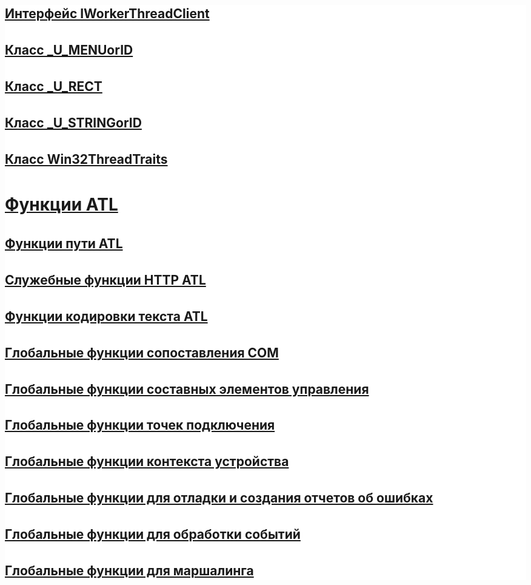 ## <a name="iworkerthreadclient-interfaceiworkerthreadclient-interfacemd"></a>[Интерфейс IWorkerThreadClient](iworkerthreadclient-interface.md)
## <a name="umenuorid-classu-menuorid-classmd"></a>[Класс _U_MENUorID](u-menuorid-class.md)
## <a name="urect-classu-rect-classmd"></a>[Класс _U_RECT](u-rect-class.md)
## <a name="ustringorid-classu-stringorid-classmd"></a>[Класс _U_STRINGorID](u-stringorid-class.md)
## <a name="win32threadtraits-classwin32threadtraits-classmd"></a>[Класс Win32ThreadTraits](win32threadtraits-class.md)
# <a name="atl-functionsatl-functionsmd"></a>[Функции ATL](atl-functions.md)
## <a name="atl-path-functionsatl-path-functionsmd"></a>[Функции пути ATL](atl-path-functions.md)
## <a name="atl-http-utility-functionsatl-http-utility-functionsmd"></a>[Служебные функции HTTP ATL](atl-http-utility-functions.md)
## <a name="atl-text-encoding-functionsatl-text-encoding-functionsmd"></a>[Функции кодировки текста ATL](atl-text-encoding-functions.md)
## <a name="com-map-global-functionscom-map-global-functionsmd"></a>[Глобальные функции сопоставления COM](com-map-global-functions.md)
## <a name="composite-control-global-functionscomposite-control-global-functionsmd"></a>[Глобальные функции составных элементов управления](composite-control-global-functions.md)
## <a name="connection-point-global-functionsconnection-point-global-functionsmd"></a>[Глобальные функции точек подключения](connection-point-global-functions.md)
## <a name="device-context-global-functionsdevice-context-global-functionsmd"></a>[Глобальные функции контекста устройства](device-context-global-functions.md)
## <a name="debugging-and-error-reporting-global-functionsdebugging-and-error-reporting-global-functionsmd"></a>[Глобальные функции для отладки и создания отчетов об ошибках](debugging-and-error-reporting-global-functions.md)
## <a name="event-handling-global-functionsevent-handling-global-functionsmd"></a>[Глобальные функции для обработки событий](event-handling-global-functions.md)
## <a name="marshaling-global-functionsmarshaling-global-functionsmd"></a>[Глобальные функции для маршалинга](marshaling-global-functions.md)
